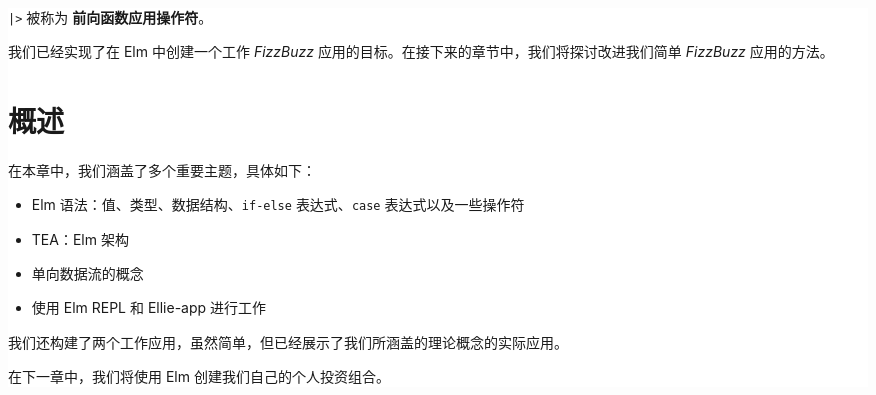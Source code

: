 `|>` 被称为 **前向函数应用操作符**。

我们已经实现了在 Elm 中创建一个工作 *FizzBuzz* 应用的目标。在接下来的章节中，我们将探讨改进我们简单 *FizzBuzz* 应用的方法。

# 概述

在本章中，我们涵盖了多个重要主题，具体如下：

+   Elm 语法：值、类型、数据结构、`if-else` 表达式、`case` 表达式以及一些操作符

+   TEA：Elm 架构

+   单向数据流的概念

+   使用 Elm REPL 和 Ellie-app 进行工作

我们还构建了两个工作应用，虽然简单，但已经展示了我们所涵盖的理论概念的实际应用。

在下一章中，我们将使用 Elm 创建我们自己的个人投资组合。
